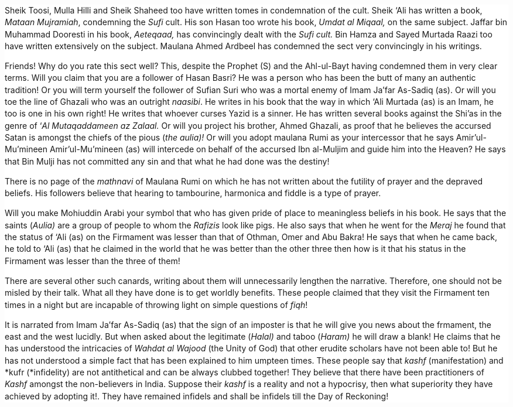 Sheik Toosi, Mulla Hilli and Sheik Shaheed too have written tomes in
condemnation of the cult. Sheik ‘Ali has written a book, *Mataan
Mujramiah*, condemning the *Sufi* cult. His son Hasan too wrote his
book, *Umdat al Miqaal,* on the same subject. Jaffar bin Muhammad
Dooresti in his book, *Aeteqaad,* has convincingly dealt with the *Sufi
cult.* Bin Hamza and Sayed Murtada Raazi too have written extensively on
the subject. Maulana Ahmed Ardbeel has condemned the sect very
convincingly in his writings.

Friends! Why do you rate this sect well? This, despite the Prophet (S)
and the Ahl-ul-Bayt having condemned them in very clear terms. Will you
claim that you are a follower of Hasan Basri? He was a person who has
been the butt of many an authentic tradition! Or you will term yourself
the follower of Sufian Suri who was a mortal enemy of Imam Ja’far
As-Sadiq (as). Or will you toe the line of Ghazali who was an outright
*naasibi*. He writes in his book that the way in which ‘Ali Murtada (as)
is an Imam, he too is one in his own right! He writes that whoever
curses Yazid is a sinner. He has written several books against the
Shi’as in the genre of ‘*Al Mutaqaddameen az Zalaal.* Or will you
project his brother, Ahmed Ghazali, as proof that he believes the
accursed Satan is amongst the chiefs of the pious (*the aulia)!* Or will
you adopt maulana Rumi as your intercessor that he says
Amir’ul-Mu’mineen Amir’ul-Mu’mineen (as) will intercede on behalf of the
accursed Ibn al-Muljim and guide him into the Heaven? He says that Bin
Mulji has not committed any sin and that what he had done was the
destiny!

There is no page of the *mathnavi* of Maulana Rumi on which he has not
written about the futility of prayer and the depraved beliefs. His
followers believe that hearing to tambourine, harmonica and fiddle is a
type of prayer.

Will you make Mohiuddin Arabi your symbol that who has given pride of
place to meaningless beliefs in his book. He says that the saints
(*Aulia)* are a group of people to whom the *Rafizis* look like pigs. He
also says that when he went for the *Meraj* he found that the status of
‘Ali (as) on the Firmament was lesser than that of Othman, Omer and Abu
Bakra! He says that when he came back, he told to ‘Ali (as) that he
claimed in the world that he was better than the other three then how is
it that his status in the Firmament was lesser than the three of them!

There are several other such canards, writing about them will
unnecessarily lengthen the narrative. Therefore, one should not be
misled by their talk. What all they have done is to get worldly
benefits. These people claimed that they visit the Firmament ten times
in a night but are incapable of throwing light on simple questions of
*fiqh*!

It is narrated from Imam Ja’far As-Sadiq (as) that the sign of an
imposter is that he will give you news about the frmament, the east and
the west lucidly. But when asked about the legitimate (*Halal)* and
taboo (*Haram)* he will draw a blank! He claims that he has understood
the intricacies of *Wahdat al Wajood* (the Unity of God) that other
erudite scholars have not been able to! But he has not understood a
simple fact that has been explained to him umpteen times. These people
say that *kashf* (manifestation) and *kufr (*infidelity) are not
antithetical and can be always clubbed together! They believe that there
have been practitioners of *Kashf* amongst the non-believers in India.
Suppose their *kashf* is a reality and not a hypocrisy, then what
superiority they have achieved by adopting it!. They have remained
infidels and shall be infidels till the Day of Reckoning!
